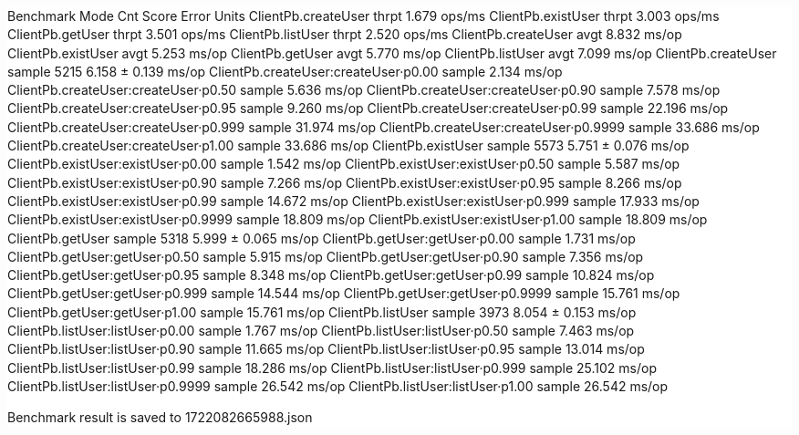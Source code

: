 Benchmark                                 Mode   Cnt   Score   Error   Units
ClientPb.createUser                      thrpt         1.679          ops/ms
ClientPb.existUser                       thrpt         3.003          ops/ms
ClientPb.getUser                         thrpt         3.501          ops/ms
ClientPb.listUser                        thrpt         2.520          ops/ms
ClientPb.createUser                       avgt         8.832           ms/op
ClientPb.existUser                        avgt         5.253           ms/op
ClientPb.getUser                          avgt         5.770           ms/op
ClientPb.listUser                         avgt         7.099           ms/op
ClientPb.createUser                     sample  5215   6.158 ± 0.139   ms/op
ClientPb.createUser:createUser·p0.00    sample         2.134           ms/op
ClientPb.createUser:createUser·p0.50    sample         5.636           ms/op
ClientPb.createUser:createUser·p0.90    sample         7.578           ms/op
ClientPb.createUser:createUser·p0.95    sample         9.260           ms/op
ClientPb.createUser:createUser·p0.99    sample        22.196           ms/op
ClientPb.createUser:createUser·p0.999   sample        31.974           ms/op
ClientPb.createUser:createUser·p0.9999  sample        33.686           ms/op
ClientPb.createUser:createUser·p1.00    sample        33.686           ms/op
ClientPb.existUser                      sample  5573   5.751 ± 0.076   ms/op
ClientPb.existUser:existUser·p0.00      sample         1.542           ms/op
ClientPb.existUser:existUser·p0.50      sample         5.587           ms/op
ClientPb.existUser:existUser·p0.90      sample         7.266           ms/op
ClientPb.existUser:existUser·p0.95      sample         8.266           ms/op
ClientPb.existUser:existUser·p0.99      sample        14.672           ms/op
ClientPb.existUser:existUser·p0.999     sample        17.933           ms/op
ClientPb.existUser:existUser·p0.9999    sample        18.809           ms/op
ClientPb.existUser:existUser·p1.00      sample        18.809           ms/op
ClientPb.getUser                        sample  5318   5.999 ± 0.065   ms/op
ClientPb.getUser:getUser·p0.00          sample         1.731           ms/op
ClientPb.getUser:getUser·p0.50          sample         5.915           ms/op
ClientPb.getUser:getUser·p0.90          sample         7.356           ms/op
ClientPb.getUser:getUser·p0.95          sample         8.348           ms/op
ClientPb.getUser:getUser·p0.99          sample        10.824           ms/op
ClientPb.getUser:getUser·p0.999         sample        14.544           ms/op
ClientPb.getUser:getUser·p0.9999        sample        15.761           ms/op
ClientPb.getUser:getUser·p1.00          sample        15.761           ms/op
ClientPb.listUser                       sample  3973   8.054 ± 0.153   ms/op
ClientPb.listUser:listUser·p0.00        sample         1.767           ms/op
ClientPb.listUser:listUser·p0.50        sample         7.463           ms/op
ClientPb.listUser:listUser·p0.90        sample        11.665           ms/op
ClientPb.listUser:listUser·p0.95        sample        13.014           ms/op
ClientPb.listUser:listUser·p0.99        sample        18.286           ms/op
ClientPb.listUser:listUser·p0.999       sample        25.102           ms/op
ClientPb.listUser:listUser·p0.9999      sample        26.542           ms/op
ClientPb.listUser:listUser·p1.00        sample        26.542           ms/op

Benchmark result is saved to 1722082665988.json
